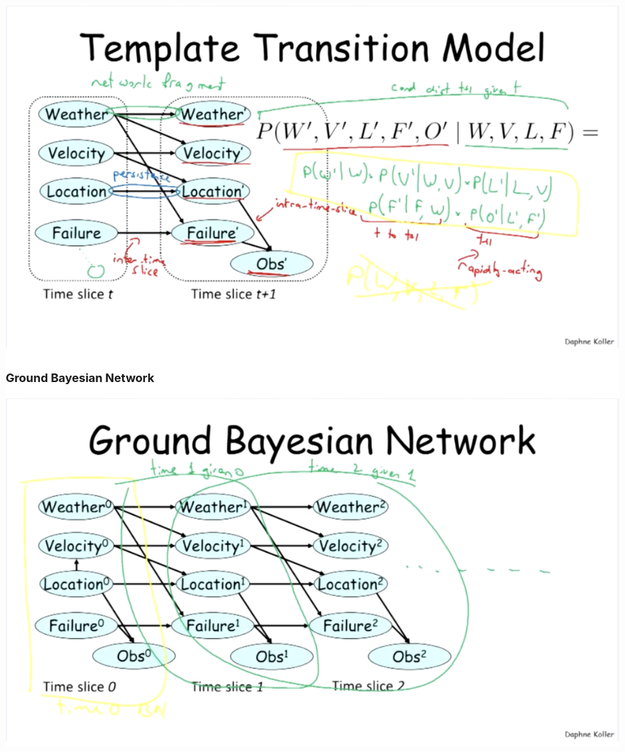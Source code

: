 ![alt text](assets/media/3/3-2-1.png)

### Ground Bayesian Network

![alt text](assets/media/3/3-2-2.png)
